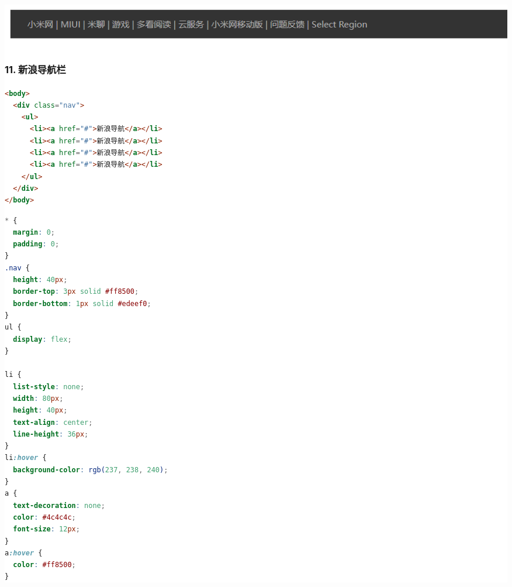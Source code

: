 ![image-20240301174714539](md_img/image-20240301174714539.png)

### 11. 新浪导航栏

```html
<body>
  <div class="nav">
    <ul>
      <li><a href="#">新浪导航</a></li>
      <li><a href="#">新浪导航</a></li>
      <li><a href="#">新浪导航</a></li>
      <li><a href="#">新浪导航</a></li>
    </ul>
  </div>
</body>
```

```css
* {
  margin: 0;
  padding: 0;
}
.nav {
  height: 40px;
  border-top: 3px solid #ff8500;
  border-bottom: 1px solid #edeef0;
}
ul {
  display: flex;
}

li {
  list-style: none;
  width: 80px;
  height: 40px;
  text-align: center;
  line-height: 36px;
}
li:hover {
  background-color: rgb(237, 238, 240);
}
a {
  text-decoration: none;
  color: #4c4c4c;
  font-size: 12px;
}
a:hover {
  color: #ff8500;
}
```
